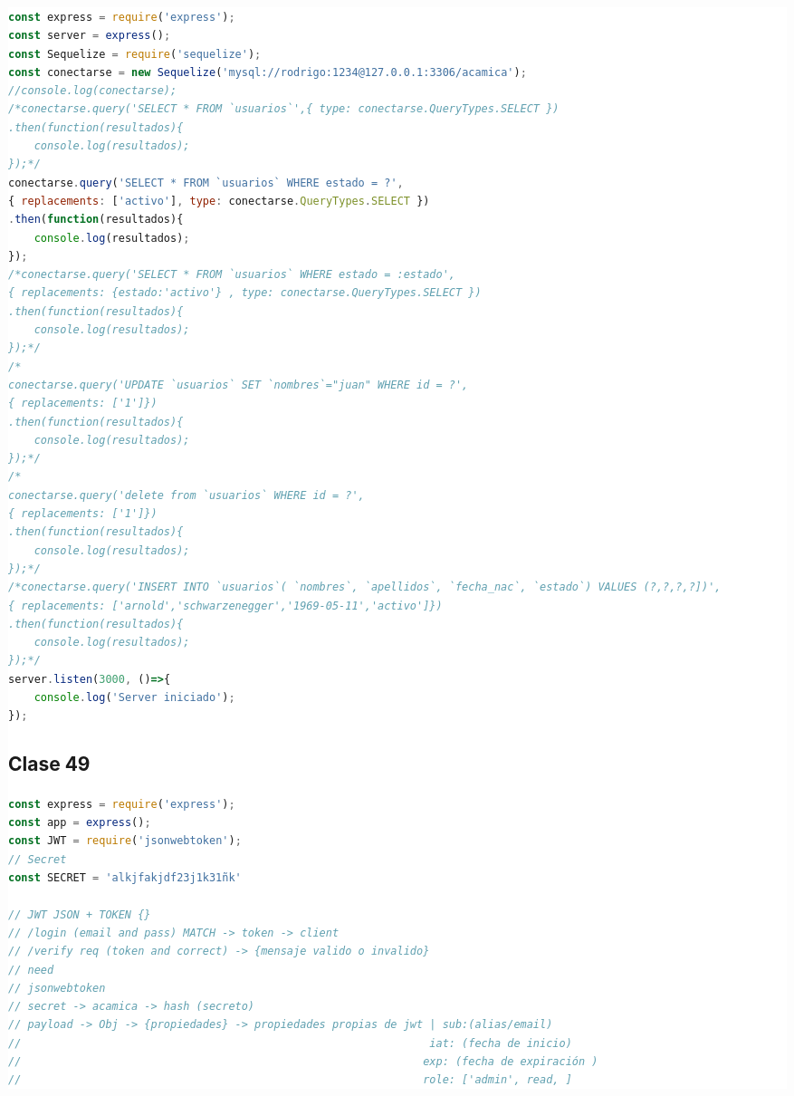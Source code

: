 
```js
const express = require('express');
const server = express();
const Sequelize = require('sequelize');
const conectarse = new Sequelize('mysql://rodrigo:1234@127.0.0.1:3306/acamica');
//console.log(conectarse);
/*conectarse.query('SELECT * FROM `usuarios`',{ type: conectarse.QueryTypes.SELECT })
.then(function(resultados){
    console.log(resultados);
});*/
conectarse.query('SELECT * FROM `usuarios` WHERE estado = ?',
{ replacements: ['activo'], type: conectarse.QueryTypes.SELECT })
.then(function(resultados){
    console.log(resultados);
});
/*conectarse.query('SELECT * FROM `usuarios` WHERE estado = :estado',
{ replacements: {estado:'activo'} , type: conectarse.QueryTypes.SELECT })
.then(function(resultados){
    console.log(resultados);
});*/
/*
conectarse.query('UPDATE `usuarios` SET `nombres`="juan" WHERE id = ?',
{ replacements: ['1']})
.then(function(resultados){
    console.log(resultados);
});*/
/*
conectarse.query('delete from `usuarios` WHERE id = ?',
{ replacements: ['1']})
.then(function(resultados){
    console.log(resultados);
});*/
/*conectarse.query('INSERT INTO `usuarios`( `nombres`, `apellidos`, `fecha_nac`, `estado`) VALUES (?,?,?,?])',
{ replacements: ['arnold','schwarzenegger','1969-05-11','activo']})
.then(function(resultados){
    console.log(resultados);
});*/
server.listen(3000, ()=>{ 
    console.log('Server iniciado');
});
```

## Clase 49

```js
const express = require('express');
const app = express();
const JWT = require('jsonwebtoken');
// Secret
const SECRET = 'alkjfakjdf23j1k31ñk'

// JWT JSON + TOKEN {}
// /login (email and pass) MATCH -> token -> client
// /verify req (token and correct) -> {mensaje valido o invalido}
// need
// jsonwebtoken
// secret -> acamica -> hash (secreto)
// payload -> Obj -> {propiedades} -> propiedades propias de jwt | sub:(alias/email)
//                                                               iat: (fecha de inicio)
//                                                              exp: (fecha de expiración )
//                                                              role: ['admin', read, ]
```